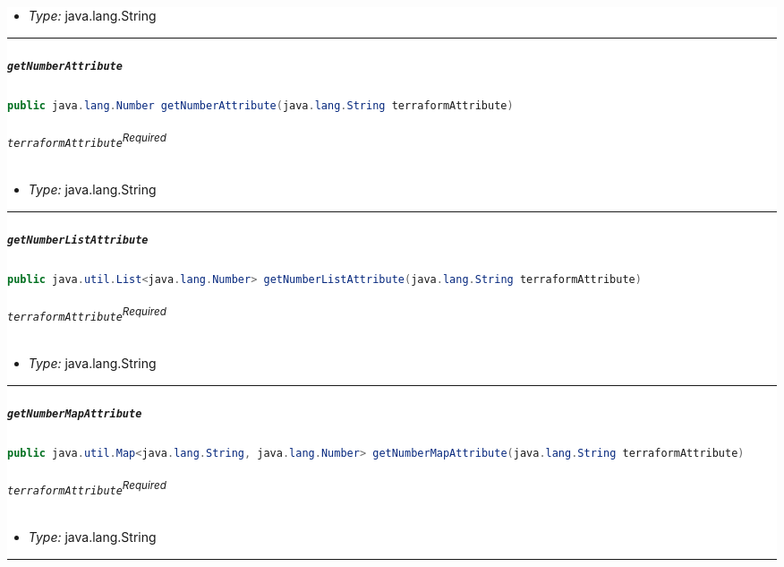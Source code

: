 - *Type:* java.lang.String

---

##### `getNumberAttribute` <a name="getNumberAttribute" id="@cdktf/provider-opentelekomcloud.disAppV2.DisAppV2PartitionConsumingStatesOutputReference.getNumberAttribute"></a>

```java
public java.lang.Number getNumberAttribute(java.lang.String terraformAttribute)
```

###### `terraformAttribute`<sup>Required</sup> <a name="terraformAttribute" id="@cdktf/provider-opentelekomcloud.disAppV2.DisAppV2PartitionConsumingStatesOutputReference.getNumberAttribute.parameter.terraformAttribute"></a>

- *Type:* java.lang.String

---

##### `getNumberListAttribute` <a name="getNumberListAttribute" id="@cdktf/provider-opentelekomcloud.disAppV2.DisAppV2PartitionConsumingStatesOutputReference.getNumberListAttribute"></a>

```java
public java.util.List<java.lang.Number> getNumberListAttribute(java.lang.String terraformAttribute)
```

###### `terraformAttribute`<sup>Required</sup> <a name="terraformAttribute" id="@cdktf/provider-opentelekomcloud.disAppV2.DisAppV2PartitionConsumingStatesOutputReference.getNumberListAttribute.parameter.terraformAttribute"></a>

- *Type:* java.lang.String

---

##### `getNumberMapAttribute` <a name="getNumberMapAttribute" id="@cdktf/provider-opentelekomcloud.disAppV2.DisAppV2PartitionConsumingStatesOutputReference.getNumberMapAttribute"></a>

```java
public java.util.Map<java.lang.String, java.lang.Number> getNumberMapAttribute(java.lang.String terraformAttribute)
```

###### `terraformAttribute`<sup>Required</sup> <a name="terraformAttribute" id="@cdktf/provider-opentelekomcloud.disAppV2.DisAppV2PartitionConsumingStatesOutputReference.getNumberMapAttribute.parameter.terraformAttribute"></a>

- *Type:* java.lang.String

---
